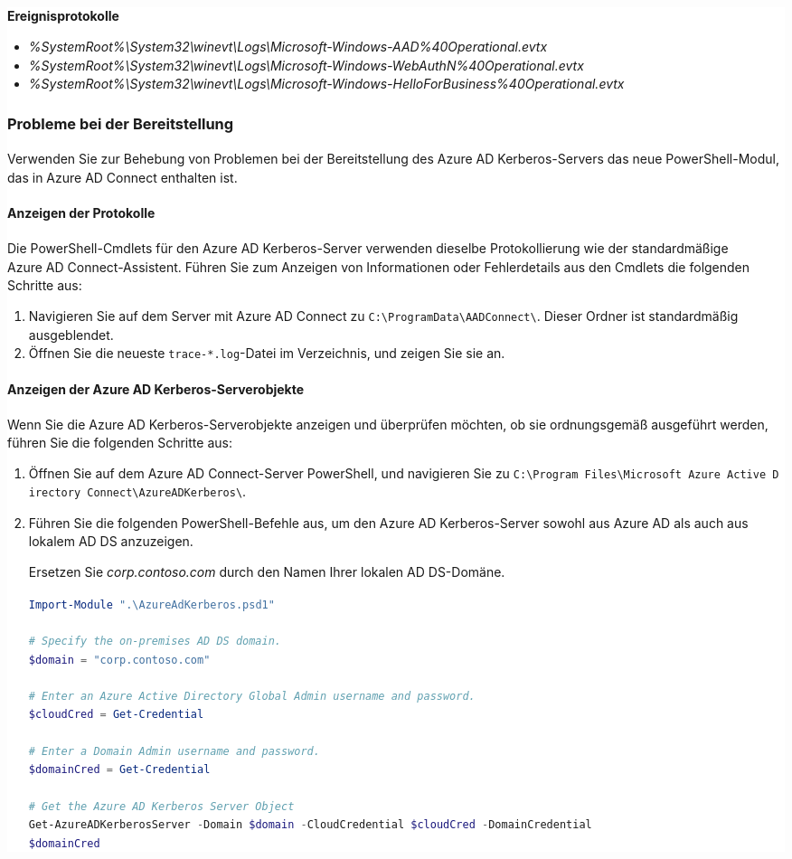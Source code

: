 **Ereignisprotokolle**

* *%SystemRoot%\System32\winevt\Logs\Microsoft-Windows-AAD%40Operational.evtx*
* *%SystemRoot%\System32\winevt\Logs\Microsoft-Windows-WebAuthN%40Operational.evtx*
* *%SystemRoot%\System32\winevt\Logs\Microsoft-Windows-HelloForBusiness%40Operational.evtx*

### <a name="deployment-issues"></a>Probleme bei der Bereitstellung

Verwenden Sie zur Behebung von Problemen bei der Bereitstellung des Azure AD Kerberos-Servers das neue PowerShell-Modul, das in Azure AD Connect enthalten ist.

#### <a name="viewing-the-logs"></a>Anzeigen der Protokolle

Die PowerShell-Cmdlets für den Azure AD Kerberos-Server verwenden dieselbe Protokollierung wie der standardmäßige Azure AD Connect-Assistent. Führen Sie zum Anzeigen von Informationen oder Fehlerdetails aus den Cmdlets die folgenden Schritte aus:

1. Navigieren Sie auf dem Server mit Azure AD Connect zu `C:\ProgramData\AADConnect\`. Dieser Ordner ist standardmäßig ausgeblendet.
1. Öffnen Sie die neueste `trace-*.log`-Datei im Verzeichnis, und zeigen Sie sie an.

#### <a name="viewing-the-azure-ad-kerberos-server-objects"></a>Anzeigen der Azure AD Kerberos-Serverobjekte

Wenn Sie die Azure AD Kerberos-Serverobjekte anzeigen und überprüfen möchten, ob sie ordnungsgemäß ausgeführt werden, führen Sie die folgenden Schritte aus:

1. Öffnen Sie auf dem Azure AD Connect-Server PowerShell, und navigieren Sie zu `C:\Program Files\Microsoft Azure Active Directory Connect\AzureADKerberos\`.
1. Führen Sie die folgenden PowerShell-Befehle aus, um den Azure AD Kerberos-Server sowohl aus Azure AD als auch aus lokalem AD DS anzuzeigen.

    Ersetzen Sie *corp.contoso.com* durch den Namen Ihrer lokalen AD DS-Domäne.

    ```powershell
    Import-Module ".\AzureAdKerberos.psd1"

    # Specify the on-premises AD DS domain.
    $domain = "corp.contoso.com"

    # Enter an Azure Active Directory Global Admin username and password.
    $cloudCred = Get-Credential

    # Enter a Domain Admin username and password.
    $domainCred = Get-Credential

    # Get the Azure AD Kerberos Server Object
    Get-AzureADKerberosServer -Domain $domain -CloudCredential $cloudCred -DomainCredential
    $domainCred
    ```
